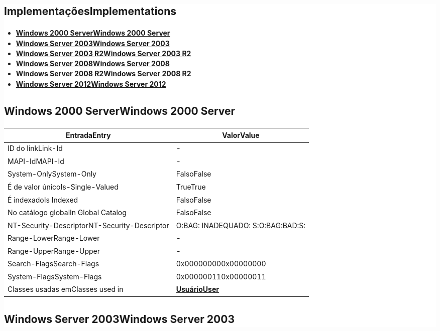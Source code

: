 

## <a name="implementations"></a><span data-ttu-id="fe940-126">Implementações</span><span class="sxs-lookup"><span data-stu-id="fe940-126">Implementations</span></span>

-   [<span data-ttu-id="fe940-127">**Windows 2000 Server**</span><span class="sxs-lookup"><span data-stu-id="fe940-127">**Windows 2000 Server**</span></span>](#windows-2000-server)
-   [<span data-ttu-id="fe940-128">**Windows Server 2003**</span><span class="sxs-lookup"><span data-stu-id="fe940-128">**Windows Server 2003**</span></span>](#windows-server-2003)
-   [<span data-ttu-id="fe940-129">**Windows Server 2003 R2**</span><span class="sxs-lookup"><span data-stu-id="fe940-129">**Windows Server 2003 R2**</span></span>](#windows-server-2003-r2)
-   [<span data-ttu-id="fe940-130">**Windows Server 2008**</span><span class="sxs-lookup"><span data-stu-id="fe940-130">**Windows Server 2008**</span></span>](#windows-server-2008)
-   [<span data-ttu-id="fe940-131">**Windows Server 2008 R2**</span><span class="sxs-lookup"><span data-stu-id="fe940-131">**Windows Server 2008 R2**</span></span>](#windows-server-2008-r2)
-   [<span data-ttu-id="fe940-132">**Windows Server 2012**</span><span class="sxs-lookup"><span data-stu-id="fe940-132">**Windows Server 2012**</span></span>](#windows-server-2012)

## <a name="windows-2000-server"></a><span data-ttu-id="fe940-133">Windows 2000 Server</span><span class="sxs-lookup"><span data-stu-id="fe940-133">Windows 2000 Server</span></span>



| <span data-ttu-id="fe940-134">Entrada</span><span class="sxs-lookup"><span data-stu-id="fe940-134">Entry</span></span> | <span data-ttu-id="fe940-135">Valor</span><span class="sxs-lookup"><span data-stu-id="fe940-135">Value</span></span> |
|------------------------|-----------------------------------|
| <span data-ttu-id="fe940-136">ID do link</span><span class="sxs-lookup"><span data-stu-id="fe940-136">Link-Id</span></span>                | \-                                |
| <span data-ttu-id="fe940-137">MAPI-Id</span><span class="sxs-lookup"><span data-stu-id="fe940-137">MAPI-Id</span></span>                | \-                                |
| <span data-ttu-id="fe940-138">System-Only</span><span class="sxs-lookup"><span data-stu-id="fe940-138">System-Only</span></span>            | <span data-ttu-id="fe940-139">Falso</span><span class="sxs-lookup"><span data-stu-id="fe940-139">False</span></span>                             |
| <span data-ttu-id="fe940-140">É de valor único</span><span class="sxs-lookup"><span data-stu-id="fe940-140">Is-Single-Valued</span></span>       | <span data-ttu-id="fe940-141">True</span><span class="sxs-lookup"><span data-stu-id="fe940-141">True</span></span>                              |
| <span data-ttu-id="fe940-142">É indexado</span><span class="sxs-lookup"><span data-stu-id="fe940-142">Is Indexed</span></span>             | <span data-ttu-id="fe940-143">Falso</span><span class="sxs-lookup"><span data-stu-id="fe940-143">False</span></span>                             |
| <span data-ttu-id="fe940-144">No catálogo global</span><span class="sxs-lookup"><span data-stu-id="fe940-144">In Global Catalog</span></span>      | <span data-ttu-id="fe940-145">Falso</span><span class="sxs-lookup"><span data-stu-id="fe940-145">False</span></span>                             |
| <span data-ttu-id="fe940-146">NT-Security-Descriptor</span><span class="sxs-lookup"><span data-stu-id="fe940-146">NT-Security-Descriptor</span></span> | <span data-ttu-id="fe940-147">O:BAG: INADEQUADO: S:</span><span class="sxs-lookup"><span data-stu-id="fe940-147">O:BAG:BAD:S:</span></span>                      |
| <span data-ttu-id="fe940-148">Range-Lower</span><span class="sxs-lookup"><span data-stu-id="fe940-148">Range-Lower</span></span>            | \-                                |
| <span data-ttu-id="fe940-149">Range-Upper</span><span class="sxs-lookup"><span data-stu-id="fe940-149">Range-Upper</span></span>            | \-                                |
| <span data-ttu-id="fe940-150">Search-Flags</span><span class="sxs-lookup"><span data-stu-id="fe940-150">Search-Flags</span></span>           | <span data-ttu-id="fe940-151">0x00000000</span><span class="sxs-lookup"><span data-stu-id="fe940-151">0x00000000</span></span>                        |
| <span data-ttu-id="fe940-152">System-Flags</span><span class="sxs-lookup"><span data-stu-id="fe940-152">System-Flags</span></span>           | <span data-ttu-id="fe940-153">0x00000011</span><span class="sxs-lookup"><span data-stu-id="fe940-153">0x00000011</span></span>                        |
| <span data-ttu-id="fe940-154">Classes usadas em</span><span class="sxs-lookup"><span data-stu-id="fe940-154">Classes used in</span></span>        | [<span data-ttu-id="fe940-155">**Usuário**</span><span class="sxs-lookup"><span data-stu-id="fe940-155">**User**</span></span>](c-user.md)<br/> |



## <a name="windows-server-2003"></a><span data-ttu-id="fe940-156">Windows Server 2003</span><span class="sxs-lookup"><span data-stu-id="fe940-156">Windows Server 2003</span></span>
